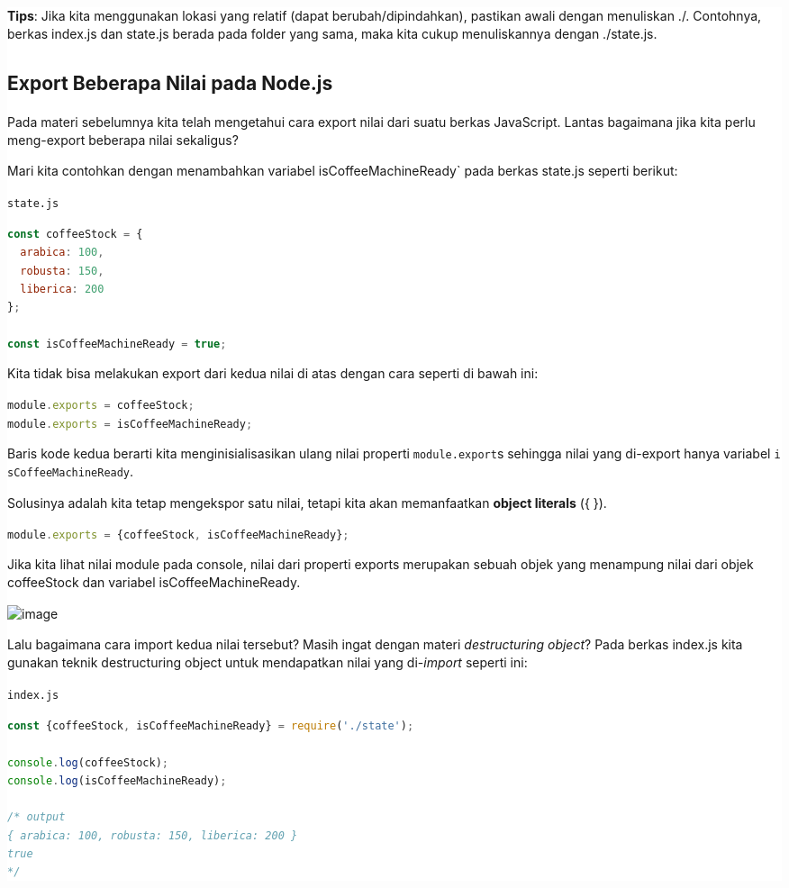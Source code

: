 **Tips**: Jika kita menggunakan lokasi yang relatif (dapat berubah/dipindahkan), pastikan awali dengan menuliskan ./. Contohnya, berkas index.js dan state.js berada pada folder yang sama, maka kita cukup menuliskannya dengan ./state.js.


## Export Beberapa Nilai pada Node.js

Pada materi sebelumnya kita telah mengetahui cara export nilai dari suatu berkas JavaScript. Lantas bagaimana jika kita perlu meng-export beberapa nilai sekaligus?

Mari kita contohkan dengan menambahkan variabel isCoffeeMachineReady` pada berkas state.js seperti berikut:

`state.js`

```js
const coffeeStock = {
  arabica: 100,
  robusta: 150,
  liberica: 200
};
 
const isCoffeeMachineReady = true;
```

Kita tidak bisa melakukan export dari kedua nilai di atas dengan cara seperti di bawah ini:

```js
module.exports = coffeeStock;
module.exports = isCoffeeMachineReady;
```

Baris kode kedua berarti kita menginisialisasikan ulang nilai properti `module.export`s sehingga nilai yang di-export hanya variabel `isCoffeeMachineReady`.

Solusinya adalah kita tetap mengekspor satu nilai, tetapi kita akan memanfaatkan **object literals** ({ }).

```js
module.exports = {coffeeStock, isCoffeeMachineReady}; 
```

Jika kita lihat nilai module pada console, nilai dari properti exports merupakan sebuah objek yang menampung nilai dari objek coffeeStock dan variabel isCoffeeMachineReady.

![image](https://github.com/ridopandiSinaga/JavaScript-Beginner-GDSC-USU/assets/89272004/4159352f-5648-415d-86ef-c30b8f88e216)

Lalu bagaimana cara import kedua nilai tersebut? Masih ingat dengan materi *destructuring object*? Pada berkas index.js kita gunakan teknik destructuring object untuk mendapatkan nilai yang di-*import* seperti ini:

`index.js`

```js
const {coffeeStock, isCoffeeMachineReady} = require('./state');
 
console.log(coffeeStock);
console.log(isCoffeeMachineReady);
 
/* output
{ arabica: 100, robusta: 150, liberica: 200 }
true
*/
```
